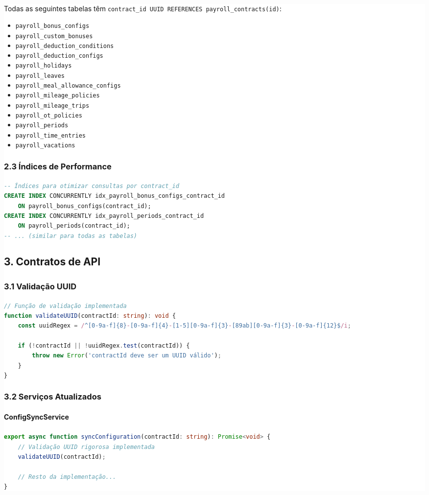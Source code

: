 Todas as seguintes tabelas têm `contract_id UUID REFERENCES payroll_contracts(id)`:

- `payroll_bonus_configs`
- `payroll_custom_bonuses`
- `payroll_deduction_conditions`
- `payroll_deduction_configs`
- `payroll_holidays`
- `payroll_leaves`
- `payroll_meal_allowance_configs`
- `payroll_mileage_policies`
- `payroll_mileage_trips`
- `payroll_ot_policies`
- `payroll_periods`
- `payroll_time_entries`
- `payroll_vacations`

### 2.3 Índices de Performance

```sql
-- Índices para otimizar consultas por contract_id
CREATE INDEX CONCURRENTLY idx_payroll_bonus_configs_contract_id 
    ON payroll_bonus_configs(contract_id);
CREATE INDEX CONCURRENTLY idx_payroll_periods_contract_id 
    ON payroll_periods(contract_id);
-- ... (similar para todas as tabelas)
```

## 3. Contratos de API

### 3.1 Validação UUID

```typescript
// Função de validação implementada
function validateUUID(contractId: string): void {
    const uuidRegex = /^[0-9a-f]{8}-[0-9a-f]{4}-[1-5][0-9a-f]{3}-[89ab][0-9a-f]{3}-[0-9a-f]{12}$/i;
    
    if (!contractId || !uuidRegex.test(contractId)) {
        throw new Error('contractId deve ser um UUID válido');
    }
}
```

### 3.2 Serviços Atualizados

#### ConfigSyncService
```typescript
export async function syncConfiguration(contractId: string): Promise<void> {
    // Validação UUID rigorosa implementada
    validateUUID(contractId);
    
    // Resto da implementação...
}
```
